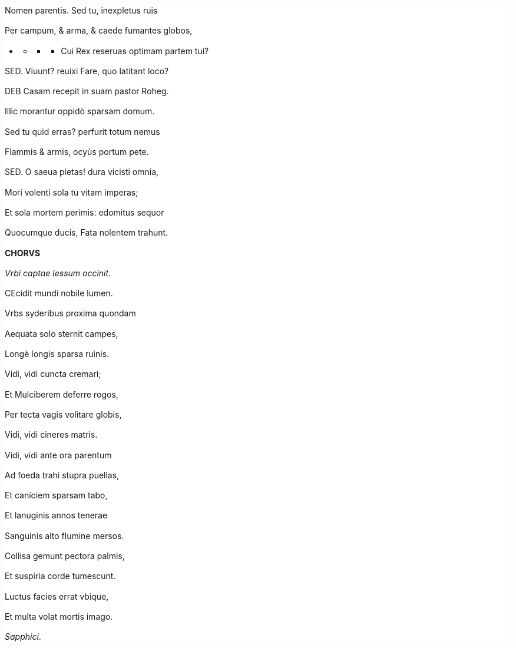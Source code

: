 Nomen parentis. Sed tu, inexpletus ruis

Per campum, & arma, & caede fumantes globos,

- - - - Cui Rex reseruas optimam partem tui?

SED. Viuunt? reuixi Fare, quo latitant loco?

DEB Casam recepit in suam pastor Roheg.

Illic morantur oppidò sparsam domum.

Sed tu quid erras? perfurit totum nemus

Flammis & armis, ocyùs portum pete.

SED. O saeua pietas! dura vicisti omnia,

Mori volenti sola tu vitam imperas;

Et sola mortem perimis: edomitus sequor

Quocumque ducis, Fata nolentem trahunt.



**CHORVS**

*Vrbi captae lessum occinit*.

CEcidit mundi nobile lumen.

Vrbs syderibus proxima quondam

Aequata solo sternit campes,

Longè longis sparsa ruinis.

Vidi, vidi cuncta cremari;

Et Mulciberem deferre rogos,

Per tecta vagis volitare globis,

Vidi, vidi cineres matris.

Vidi, vidi ante ora parentum

Ad foeda trahi stupra puellas,

Et caniciem sparsam tabo,

Et lanuginis annos tenerae

Sanguinis alto flumine mersos.

Collisa gemunt pectora palmis,

Et suspiria corde tumescunt.

Luctus facies errat vbique,

Et multa volat mortis imago.

*Sapphici*.
